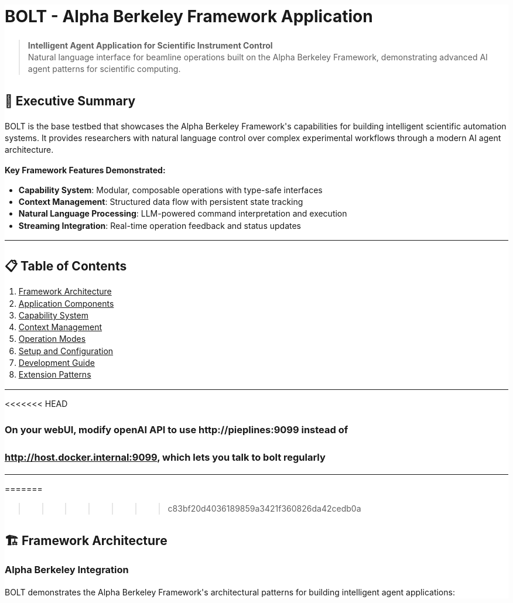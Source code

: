 # BOLT - Alpha Berkeley Framework Application

> **Intelligent Agent Application for Scientific Instrument Control**  
> Natural language interface for beamline operations built on the Alpha Berkeley Framework, demonstrating advanced AI agent patterns for scientific computing.

## 🚀 Executive Summary

BOLT is the base testbed that showcases the Alpha Berkeley Framework's capabilities for building intelligent scientific automation systems. It provides researchers with natural language control over complex experimental workflows through a modern AI agent architecture.

**Key Framework Features Demonstrated:**
- **Capability System**: Modular, composable operations with type-safe interfaces
- **Context Management**: Structured data flow with persistent state tracking
- **Natural Language Processing**: LLM-powered command interpretation and execution
- **Streaming Integration**: Real-time operation feedback and status updates

---

## 📋 Table of Contents

1. [Framework Architecture](#framework-architecture)
2. [Application Components](#application-components)
3. [Capability System](#capability-system)
4. [Context Management](#context-management)
5. [Operation Modes](#operation-modes)
6. [Setup and Configuration](#setup-and-configuration)
7. [Development Guide](#development-guide)
8. [Extension Patterns](#extension-patterns)

---

<<<<<<< HEAD
### On your webUI, modify openAI API to use http://pieplines:9099 instead of 
### http://host.docker.internal:9099, which lets you talk to bolt regularly

---

=======
>>>>>>> c83bf20d4036189859a3421f360826da42cedb0a
## 🏗️ Framework Architecture

### Alpha Berkeley Integration

BOLT demonstrates the Alpha Berkeley Framework's architectural patterns for building intelligent agent applications:
